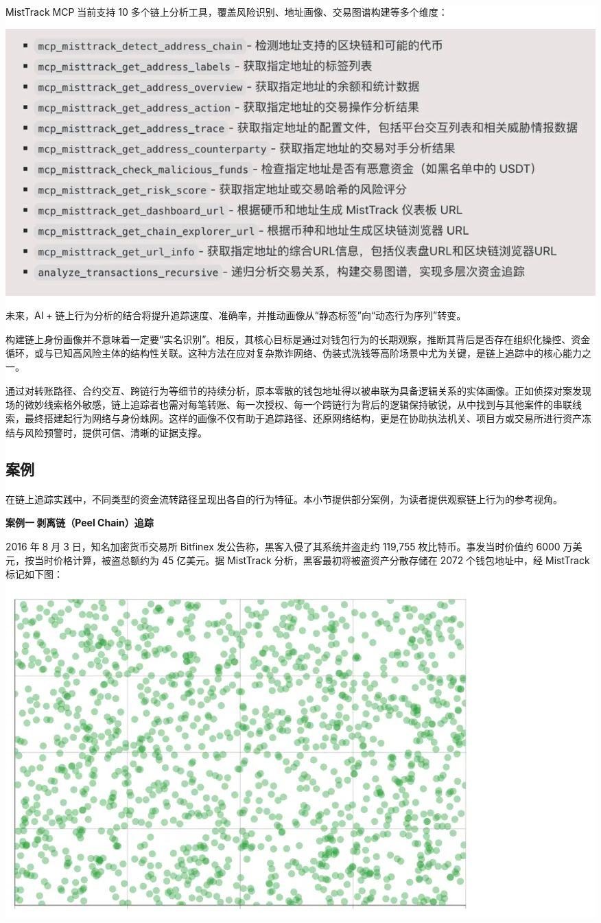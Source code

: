 MistTrack MCP 当前支持 10 多个链上分析工具，覆盖风险识别、地址画像、交易图谱构建等多个维度：

![](./res/p63.png)

未来，AI \+ 链上行为分析的结合将提升追踪速度、准确率，并推动画像从“静态标签”向“动态行为序列”转变。

构建链上身份画像并不意味着一定要“实名识别”。相反，其核心目标是通过对钱包行为的长期观察，推断其背后是否存在组织化操控、资金循环，或与已知高风险主体的结构性关联。这种方法在应对复杂欺诈网络、伪装式洗钱等高阶场景中尤为关键，是链上追踪中的核心能力之一。

通过对转账路径、合约交互、跨链行为等细节的持续分析，原本零散的钱包地址得以被串联为具备逻辑关系的实体画像。正如侦探对案发现场的微妙线索格外敏感，链上追踪者也需对每笔转账、每一次授权、每一个跨链行为背后的逻辑保持敏锐，从中找到与其他案件的串联线索，最终搭建起行为网络与身份蛛网。这样的画像不仅有助于追踪路径、还原网络结构，更是在协助执法机关、项目方或交易所进行资产冻结与风险预警时，提供可信、清晰的证据支撑。

## 案例

在链上追踪实践中，不同类型的资金流转路径呈现出各自的行为特征。本小节提供部分案例，为读者提供观察链上行为的参考视角。

**案例一 剥离链（Peel Chain）追踪**

2016 年 8 月 3 日，知名加密货币交易所 Bitfinex 发公告称，黑客入侵了其系统并盗走约 119,755 枚比特币。事发当时价值约 6000 万美元，按当时价格计算，被盗总额约为 45 亿美元。据 MistTrack 分析，黑客最初将被盗资产分散存储在 2072 个钱包地址中，经 MistTrack 标记如下图：

![](./res/p64.png)